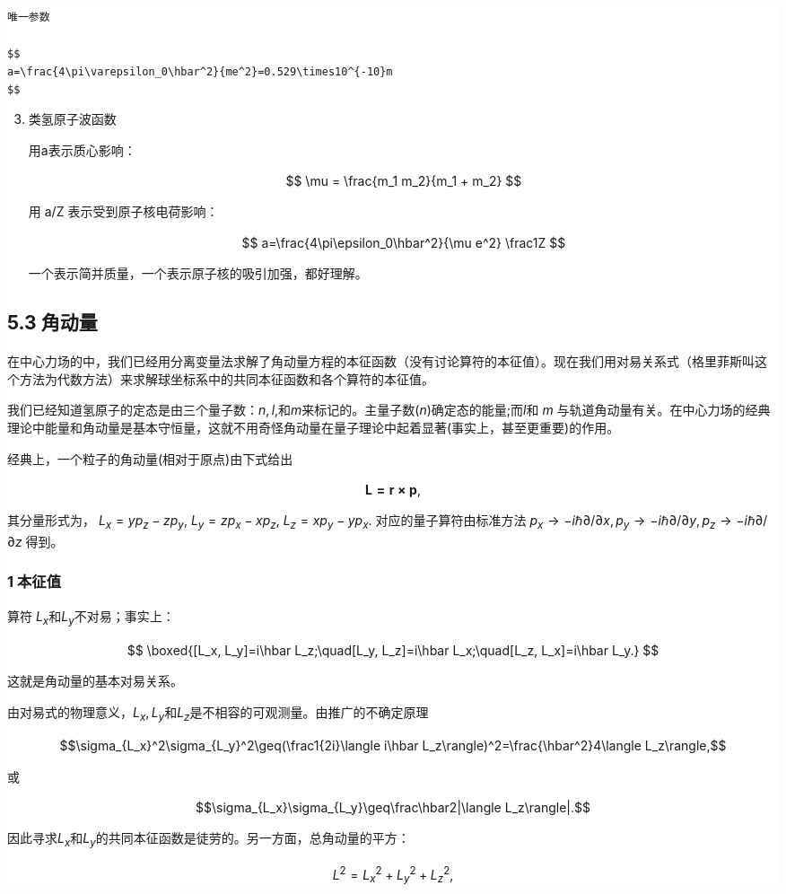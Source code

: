     唯一参数

    $$
    a=\frac{4\pi\varepsilon_0\hbar^2}{me^2}=0.529\times10^{-10}m
    $$

3. 类氢原子波函数

    用a表示质心影响：

    $$
    \mu = \frac{m_1 m_2}{m_1 + m_2}
    $$

    用 a/Z 表示受到原子核电荷影响：

    $$
    a=\frac{4\pi\epsilon_0\hbar^2}{\mu e^2} \frac1Z
    $$

    一个表示简并质量，一个表示原子核的吸引加强，都好理解。

    

## 5.3 角动量

在中心力场的中，我们已经用分离变量法求解了角动量方程的本征函数（没有讨论算符的本征值）。现在我们用对易关系式（格里菲斯叫这个方法为代数方法）来求解球坐标系中的共同本征函数和各个算符的本征值。

我们已经知道氢原子的定态是由三个量子数：$n,l$,和$m$来标记的。主量子数($n$)确定态的能量;而$l$和 $m$ 与轨道角动量有关。在中心力场的经典理论中能量和角动量是基本守恒量，这就不用奇怪角动量在量子理论中起着显著(事实上，甚至更重要)的作用。

经典上，一个粒子的角动量(相对于原点)由下式给出

$$\mathbf{L=r\times p},$$

其分量形式为， $L_x= yp_z- zp_y$, $L_y= zp_x- xp_z$, $L_z= xp_y- yp_x.$ 对应的量子算符由标准方法 $p_x\to-i\hbar\partial/\partial x,p_y\to-i\hbar\partial/\partial y,p_z\to-i\hbar\partial/\partial z$ 得到。

### 1 本征值

算符 $L_x$和$L_y$不对易；事实上：

$$
\boxed{[L_x, L_y]=i\hbar L_z;\quad[L_y, L_z]=i\hbar L_x;\quad[L_z, L_x]=i\hbar L_y.}
$$

这就是角动量的基本对易关系。

由对易式的物理意义，$L_x,L_y$和$L_z$是不相容的可观测量。由推广的不确定原理

$$\sigma_{L_x}^2\sigma_{L_y}^2\geq(\frac1{2i}\langle i\hbar L_z\rangle)^2=\frac{\hbar^2}4\langle L_z\rangle,$$

或

$$\sigma_{L_x}\sigma_{L_y}\geq\frac\hbar2|\langle L_z\rangle|.$$

因此寻求$L_x$和$L_y$的共同本征函数是徒劳的。另一方面，总角动量的平方：

$$L^2=L_x^2+L_y^2+L_z^2,$$
